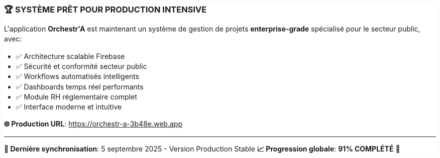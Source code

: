 ### **🏆 SYSTÈME PRÊT POUR PRODUCTION INTENSIVE**

L'application **Orchestr'A** est maintenant un système de gestion de projets **enterprise-grade** spécialisé pour le secteur public, avec:
- ✅ Architecture scalable Firebase
- ✅ Sécurité et conformité secteur public
- ✅ Workflows automatisés intelligents
- ✅ Dashboards temps réel performants
- ✅ Module RH réglementaire complet
- ✅ Interface moderne et intuitive

**🌐 Production URL**: https://orchestr-a-3b48e.web.app

---

**🔄 Dernière synchronisation**: 5 septembre 2025 - Version Production Stable
**📈 Progression globale**: **91% COMPLÉTÉ** 🎉